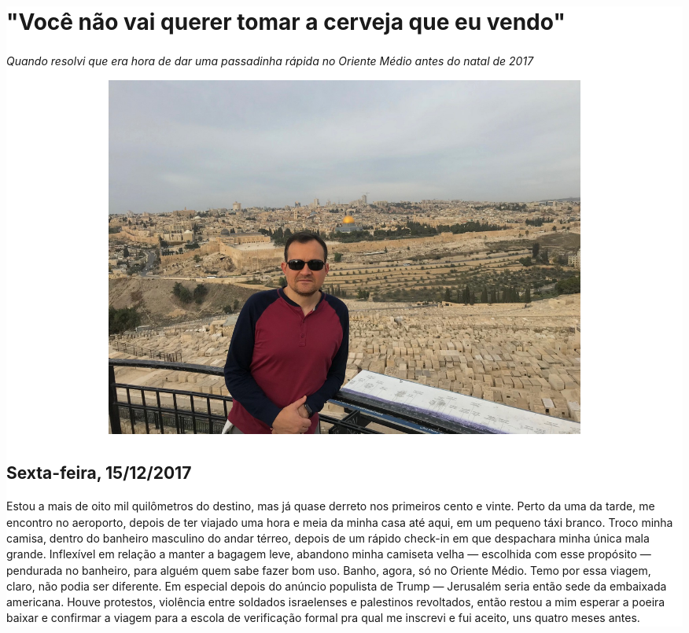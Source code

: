 # "Você não vai querer tomar a cerveja que eu vendo"

*Quando resolvi que era hora de dar uma passadinha rápida no Oriente Médio antes do natal de 2017*

<div style="text-align:center">
<img src="images/2.jpg" alt="Eu em Jerusalém" width="600"/>
</div>

## Sexta-feira, 15/12/2017

Estou a mais de oito mil quilômetros do destino, mas já quase derreto nos primeiros cento e vinte. Perto da uma da tarde, me encontro no aeroporto, depois de ter viajado uma hora e meia da minha casa até aqui, em um pequeno táxi branco. Troco minha camisa, dentro do banheiro masculino do andar térreo, depois de um rápido check-in em que despachara minha única mala grande. Inflexível em relação a manter a bagagem leve, abandono minha camiseta velha — escolhida com esse propósito — pendurada no banheiro, para alguém quem sabe fazer bom uso. Banho, agora, só no Oriente Médio. Temo por essa viagem, claro, não podia ser diferente. Em especial depois do anúncio populista de Trump — Jerusalém seria então sede da embaixada americana. Houve protestos, violência entre soldados israelenses e palestinos revoltados, então restou a mim esperar a poeira baixar e confirmar a viagem para a escola de verificação formal pra qual me inscrevi e fui aceito, uns quatro meses antes.
